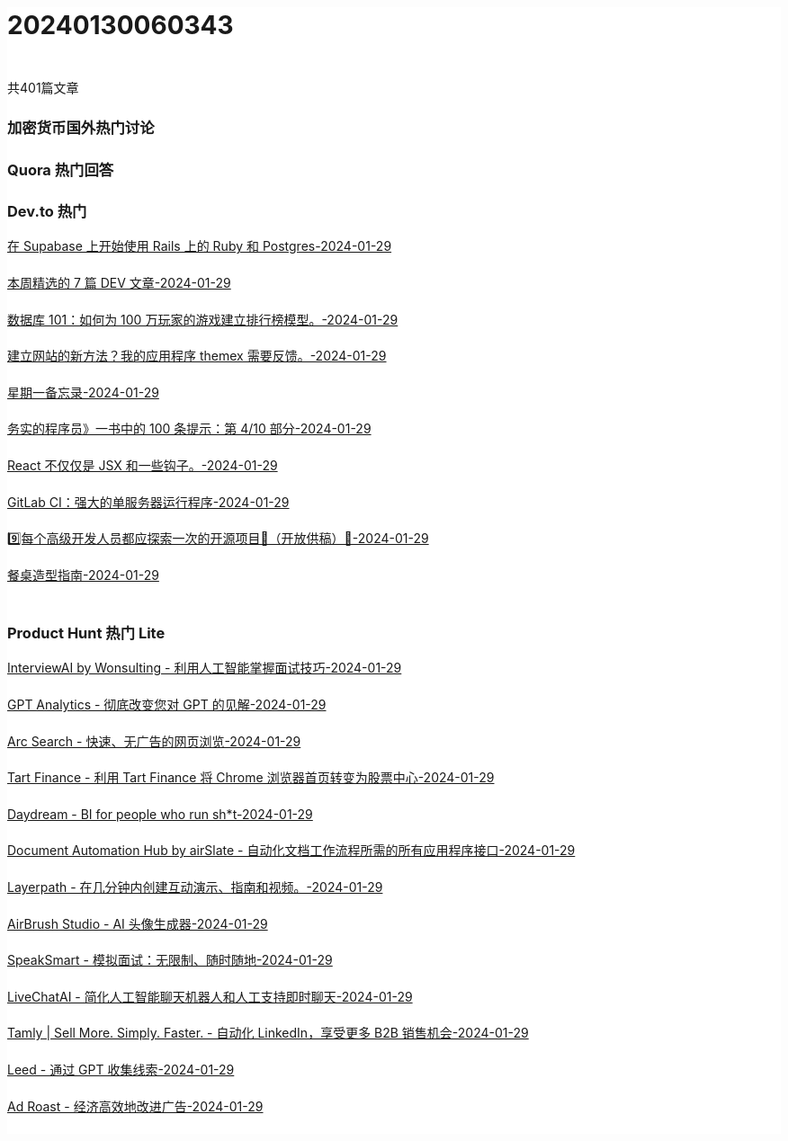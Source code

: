 <h1>20240130060343</h1><br/>共401篇文章


###  加密货币国外热门讨论







###  Quora 热门回答







###  Dev.to 热门

<a target=_blank rel=nofollow href="https://dev.to/supabase/getting-started-with-ruby-on-rails-and-postgres-on-supabase-1a03" >在 Supabase 上开始使用 Rails 上的 Ruby 和 Postgres-2024-01-29</a><br/><br/><a target=_blank rel=nofollow href="https://dev.to/devteam/top-7-featured-dev-posts-of-the-week-3jad" >本周精选的 7 篇 DEV 文章-2024-01-29</a><br/><br/><a target=_blank rel=nofollow href="https://dev.to/danielhe4rt/database-101-how-to-model-leaderboards-for-1m-players-game-2pfa" >数据库 101：如何为 100 万玩家的游戏建立排行榜模型。-2024-01-29</a><br/><br/><a target=_blank rel=nofollow href="https://dev.to/karsten_biedermann_de037d/a-new-way-to-build-websites-ask-for-feedback-for-themex-1oj6" >建立网站的新方法？我的应用程序 themex 需要反馈。-2024-01-29</a><br/><br/><a target=_blank rel=nofollow href="https://dev.to/ben/meme-monday-3p7n" >星期一备忘录-2024-01-29</a><br/><br/><a target=_blank rel=nofollow href="https://dev.to/rajeshroyal/100-tips-from-the-pragmatic-programmers-book-part-410-lc5" >务实的程序员》一书中的 100 条提示：第 4/10 部分-2024-01-29</a><br/><br/><a target=_blank rel=nofollow href="https://dev.to/prakhart111/react-isnt-just-jsx-and-a-few-hooks-l09" >React 不仅仅是 JSX 和一些钩子。-2024-01-29</a><br/><br/><a target=_blank rel=nofollow href="https://dev.to/zenika/gitlab-ci-the-majestic-single-server-runner-1b5b" >GitLab CI：强大的单服务器运行程序-2024-01-29</a><br/><br/><a target=_blank rel=nofollow href="https://dev.to/nikl/9-open-source-projects-every-sr-dev-should-explore-once-open-for-contribution-ffg" >9️⃣每个高级开发人员都应探索一次的开源项目🚀（开放供稿）🤝-2024-01-29</a><br/><br/><a target=_blank rel=nofollow href="https://dev.to/madsstoumann/a-guide-to-styling-tables-28d2" >餐桌造型指南-2024-01-29</a><br/><br/>





###  Product Hunt 热门 Lite

<a target=_blank rel=nofollow href="https://www.wonsulting.ai/interviewai" >InterviewAI by Wonsulting - 利用人工智能掌握面试技巧-2024-01-29</a><br/><br/><a target=_blank rel=nofollow href="https://gptanalytics.gpt-auth.com/" >GPT Analytics - 彻底改变您对 GPT 的见解-2024-01-29</a><br/><br/><a target=_blank rel=nofollow href="https://apps.apple.com/us/app/arc-search/id6472513080?at=1000l6eA" >Arc Search - 快速、无广告的网页浏览-2024-01-29</a><br/><br/><a target=_blank rel=nofollow href="https://chromewebstore.google.com/detail/tart-finance/nkfhkppfmlapejlmnacdkigfpnbimdmb" >Tart Finance - 利用 Tart Finance 将 Chrome 浏览器首页转变为股票中心-2024-01-29</a><br/><br/><a target=_blank rel=nofollow href="https://daydream.co/" >Daydream - BI for people who run sh*t-2024-01-29</a><br/><br/><a target=_blank rel=nofollow href="https://developers.airslate.com/docs" >Document Automation Hub by airSlate - 自动化文档工作流程所需的所有应用程序接口-2024-01-29</a><br/><br/><a target=_blank rel=nofollow href="https://www.layerpath.com/" >Layerpath - 在几分钟内创建互动演示、指南和视频。-2024-01-29</a><br/><br/><a target=_blank rel=nofollow href="https://studio.airbrush.com/" >AirBrush Studio - AI 头像生成器-2024-01-29</a><br/><br/><a target=_blank rel=nofollow href="https://www.speaksmart.io/" >SpeakSmart - 模拟面试：无限制、随时随地-2024-01-29</a><br/><br/><a target=_blank rel=nofollow href="https://livechatai.com/" >LiveChatAI - 简化人工智能聊天机器人和人工支持即时聊天-2024-01-29</a><br/><br/><a target=_blank rel=nofollow href="https://app.tamly.co/" >Tamly | Sell More. Simply. Faster. - 自动化 LinkedIn，享受更多 B2B 销售机会-2024-01-29</a><br/><br/><a target=_blank rel=nofollow href="https://getleed.com/" >Leed - 通过 GPT 收集线索-2024-01-29</a><br/><br/><a target=_blank rel=nofollow href="https://adroast.com/" >Ad Roast - 经济高效地改进广告-2024-01-29</a><br/><br/>
